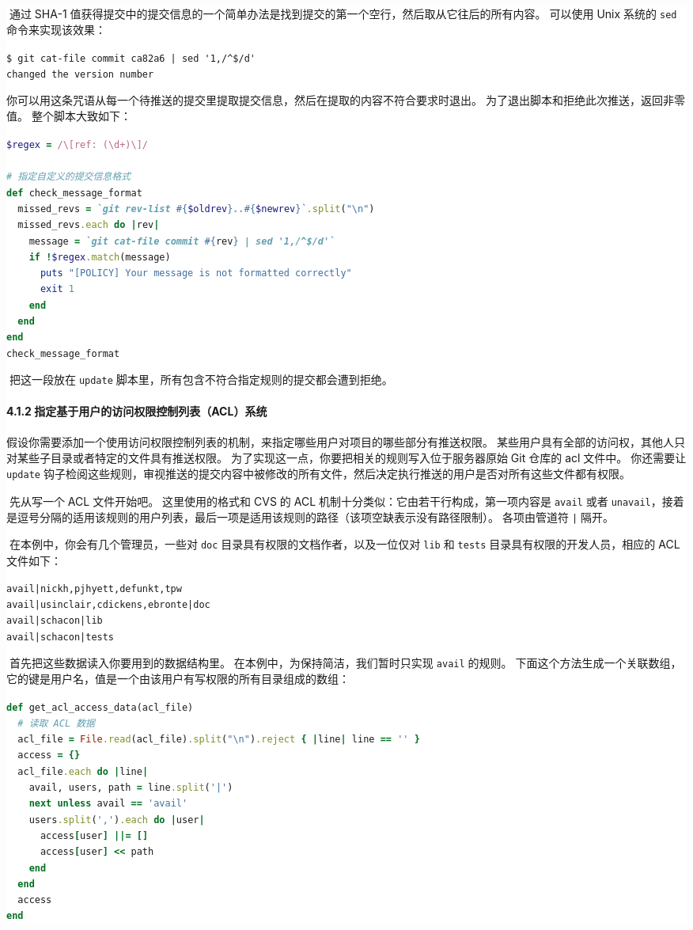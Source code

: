 ​		通过 SHA-1 值获得提交中的提交信息的一个简单办法是找到提交的第一个空行，然后取从它往后的所有内容。 可以使用 Unix 系统的 `sed` 命令来实现该效果：

```console
$ git cat-file commit ca82a6 | sed '1,/^$/d'
changed the version number
```

​		你可以用这条咒语从每一个待推送的提交里提取提交信息，然后在提取的内容不符合要求时退出。 为了退出脚本和拒绝此次推送，返回非零值。 整个脚本大致如下：

```ruby
$regex = /\[ref: (\d+)\]/

# 指定自定义的提交信息格式
def check_message_format
  missed_revs = `git rev-list #{$oldrev}..#{$newrev}`.split("\n")
  missed_revs.each do |rev|
    message = `git cat-file commit #{rev} | sed '1,/^$/d'`
    if !$regex.match(message)
      puts "[POLICY] Your message is not formatted correctly"
      exit 1
    end
  end
end
check_message_format
```

​		把这一段放在 `update` 脚本里，所有包含不符合指定规则的提交都会遭到拒绝。

#### 4.1.2 指定基于用户的访问权限控制列表（ACL）系统

​		假设你需要添加一个使用访问权限控制列表的机制，来指定哪些用户对项目的哪些部分有推送权限。 某些用户具有全部的访问权，其他人只对某些子目录或者特定的文件具有推送权限。 为了实现这一点，你要把相关的规则写入位于服务器原始 Git 仓库的 acl 文件中。 你还需要让 `update` 钩子检阅这些规则，审视推送的提交内容中被修改的所有文件，然后决定执行推送的用户是否对所有这些文件都有权限。

​		先从写一个 ACL 文件开始吧。 这里使用的格式和 CVS 的 ACL 机制十分类似：它由若干行构成，第一项内容是 `avail` 或者 `unavail`，接着是逗号分隔的适用该规则的用户列表，最后一项是适用该规则的路径（该项空缺表示没有路径限制）。 各项由管道符 `|` 隔开。

​		在本例中，你会有几个管理员，一些对 `doc` 目录具有权限的文档作者，以及一位仅对 `lib` 和 `tests` 目录具有权限的开发人员，相应的 ACL 文件如下：

```
avail|nickh,pjhyett,defunkt,tpw
avail|usinclair,cdickens,ebronte|doc
avail|schacon|lib
avail|schacon|tests
```

​		首先把这些数据读入你要用到的数据结构里。 在本例中，为保持简洁，我们暂时只实现 `avail` 的规则。 下面这个方法生成一个关联数组，它的键是用户名，值是一个由该用户有写权限的所有目录组成的数组：

```ruby
def get_acl_access_data(acl_file)
  # 读取 ACL 数据
  acl_file = File.read(acl_file).split("\n").reject { |line| line == '' }
  access = {}
  acl_file.each do |line|
    avail, users, path = line.split('|')
    next unless avail == 'avail'
    users.split(',').each do |user|
      access[user] ||= []
      access[user] << path
    end
  end
  access
end
```
